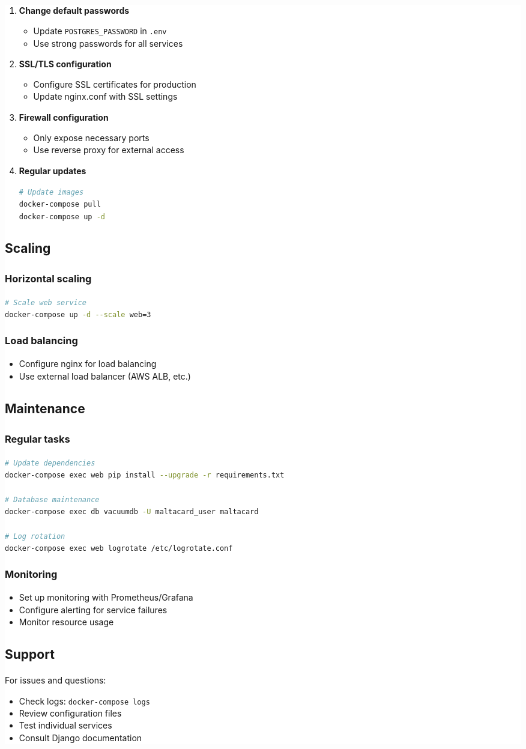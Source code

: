 1. **Change default passwords**
   - Update `POSTGRES_PASSWORD` in `.env`
   - Use strong passwords for all services

2. **SSL/TLS configuration**
   - Configure SSL certificates for production
   - Update nginx.conf with SSL settings

3. **Firewall configuration**
   - Only expose necessary ports
   - Use reverse proxy for external access

4. **Regular updates**
   ```bash
   # Update images
   docker-compose pull
   docker-compose up -d
   ```

## Scaling

### Horizontal scaling
```bash
# Scale web service
docker-compose up -d --scale web=3
```

### Load balancing
- Configure nginx for load balancing
- Use external load balancer (AWS ALB, etc.)

## Maintenance

### Regular tasks
```bash
# Update dependencies
docker-compose exec web pip install --upgrade -r requirements.txt

# Database maintenance
docker-compose exec db vacuumdb -U maltacard_user maltacard

# Log rotation
docker-compose exec web logrotate /etc/logrotate.conf
```

### Monitoring
- Set up monitoring with Prometheus/Grafana
- Configure alerting for service failures
- Monitor resource usage

## Support

For issues and questions:
- Check logs: `docker-compose logs`
- Review configuration files
- Test individual services
- Consult Django documentation 